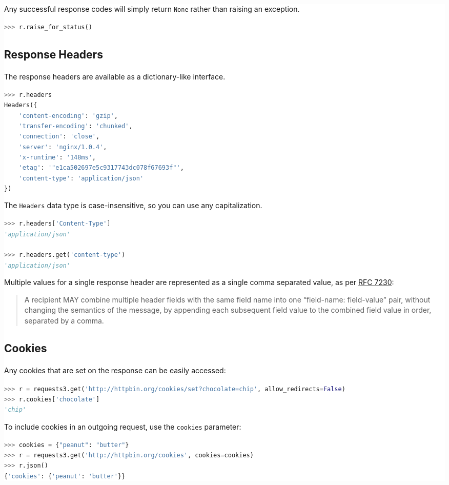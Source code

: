 Any successful response codes will simply return `None` rather than raising an exception.

``` python
>>> r.raise_for_status()
```

## Response Headers

The response headers are available as a dictionary-like interface.

```python
>>> r.headers
Headers({
    'content-encoding': 'gzip',
    'transfer-encoding': 'chunked',
    'connection': 'close',
    'server': 'nginx/1.0.4',
    'x-runtime': '148ms',
    'etag': '"e1ca502697e5c9317743dc078f67693f"',
    'content-type': 'application/json'
})
```

The `Headers` data type is case-insensitive, so you can use any capitalization.

```python
>>> r.headers['Content-Type']
'application/json'

>>> r.headers.get('content-type')
'application/json'
```

Multiple values for a single response header are represented as a single comma separated
value, as per [RFC 7230](https://tools.ietf.org/html/rfc7230#section-3.2):

> A recipient MAY combine multiple header fields with the same field name into one “field-name: field-value” pair, without changing the semantics of the message, by appending each subsequent field value to the combined field value in order, separated by a comma.

## Cookies

Any cookies that are set on the response can be easily accessed:

```python
>>> r = requests3.get('http://httpbin.org/cookies/set?chocolate=chip', allow_redirects=False)
>>> r.cookies['chocolate']
'chip'
```

To include cookies in an outgoing request, use the `cookies` parameter:

```python
>>> cookies = {"peanut": "butter"}
>>> r = requests3.get('http://httpbin.org/cookies', cookies=cookies)
>>> r.json()
{'cookies': {'peanut': 'butter'}}
```
